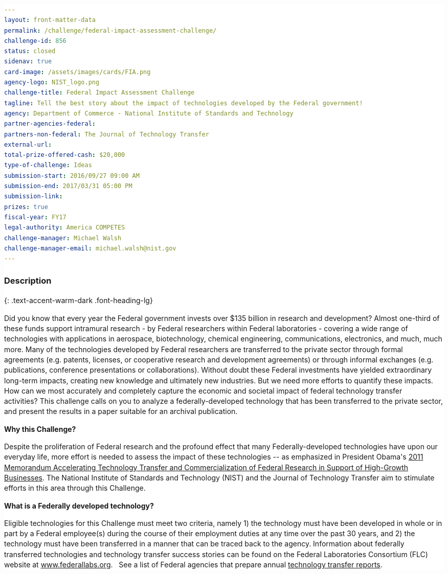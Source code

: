 ```yaml
---
layout: front-matter-data
permalink: /challenge/federal-impact-assessment-challenge/
challenge-id: 856
status: closed
sidenav: true
card-image: /assets/images/cards/FIA.png
agency-logo: NIST_logo.png
challenge-title: Federal Impact Assessment Challenge
tagline: Tell the best story about the impact of technologies developed by the Federal government!
agency: Department of Commerce - National Institute of Standards and Technology
partner-agencies-federal: 
partners-non-federal: The Journal of Technology Transfer
external-url:
total-prize-offered-cash: $20,000
type-of-challenge: Ideas
submission-start: 2016/09/27 09:00 AM
submission-end: 2017/03/31 05:00 PM
submission-link: 
prizes: true
fiscal-year: FY17
legal-authority: America COMPETES
challenge-manager: Michael Walsh
challenge-manager-email: michael.walsh@nist.gov 
---
```



### Description
{: .text-accent-warm-dark .font-heading-lg}

<p>Did you know that every year the Federal government&nbsp;invests over $135 billion in research and development? Almost one-third of these funds support intramural research - by Federal researchers within Federal laboratories - covering a wide range of technologies with applications in aerospace, biotechnology, chemical engineering, communications, electronics, and much, much more. Many of the technologies developed by Federal researchers are transferred to the private sector through formal agreements (e.g. patents, licenses, or cooperative research and development agreements) or through informal exchanges (e.g. publications, conference presentations or collaborations).&nbsp;Without doubt these Federal investments have yielded extraordinary long-term impacts, creating new knowledge and ultimately new industries. But we need more efforts to quantify these impacts. How can we most accurately and completely capture the economic and societal impact&nbsp;of federal technology transfer activities?&nbsp;This challenge calls on you to analyze a federally-developed technology that has been transferred to the private sector, and present the results in a paper suitable for an archival publication.</p>
<p><strong>Why this Challenge?</strong></p>
<p>Despite the proliferation of Federal research and the profound effect that many Federally-developed technologies have upon our everyday life, more effort is needed&nbsp;to assess the impact of these technologies -- as emphasized in President Obama's <a href="https://www.whitehouse.gov/the-press-office/2011/10/28/presidential-memorandum-accelerating-technology-transfer-and-commerciali" target="_blank" rel="noopener">2011 Memorandum Accelerating Technology Transfer and Commercialization of Federal Research in Support of High-Growth Businesses</a>. The National Institute of Standards and Technology (NIST) and the Journal of Technology Transfer aim to stimulate efforts in this area through this Challenge.</p>
<p><strong>What is a Federally developed technology?</strong></p>
<p>Eligible technologies for this Challenge must meet two criteria, namely 1) the technology must have been developed in whole or in part by a Federal employee(s) during the course of their employment duties at any time over the past 30 years, and 2) the technology must have been transferred in a manner that can be traced back to the agency.&nbsp;Information about federally transferred technologies and technology transfer success stories can be found on the Federal Laboratories Consortium (FLC) website at <a href="http://www.federallabs.org" target="_blank" rel="noopener">www.federallabs.org</a>. &nbsp; See&nbsp;a list of Federal agencies that prepare annual <a href="http://nist.gov/tpo/publications/agency-technology-transfer-reports.cfm" target="_blank" rel="noopener">technology transfer reports</a>.</p>